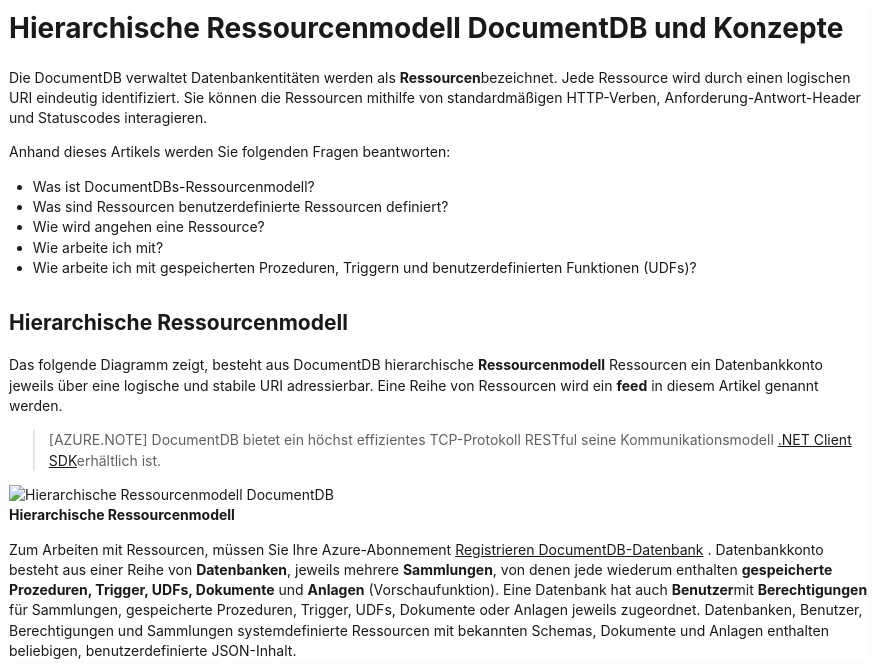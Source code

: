 <properties 
    pageTitle="DocumentDB Konzepte und hierarchische Ressourcenmodell | Microsoft Azure" 
    description="Weitere Informationen Sie zu DocumentDBs hierarchische Modell Datenbanken Sammlungen benutzerdefinierte Funktion (UDF), Dokumente, Berechtigungen, Ressourcen verwalten."
    keywords="Hierarchisches Modell Documentdb, Azure, Microsoft azure"   
    services="documentdb" 
    documentationCenter="" 
    authors="AndrewHoh" 
    manager="jhubbard" 
    editor="monicar"/>

<tags 
    ms.service="documentdb" 
    ms.workload="data-services" 
    ms.tgt_pltfrm="na" 
    ms.devlang="na" 
    ms.topic="article" 
    ms.date="10/28/2016" 
    ms.author="anhoh"/>

# <a name="documentdb-hierarchical-resource-model-and-concepts"></a>Hierarchische Ressourcenmodell DocumentDB und Konzepte

Die DocumentDB verwaltet Datenbankentitäten werden als **Ressourcen**bezeichnet. Jede Ressource wird durch einen logischen URI eindeutig identifiziert. Sie können die Ressourcen mithilfe von standardmäßigen HTTP-Verben, Anforderung-Antwort-Header und Statuscodes interagieren. 

Anhand dieses Artikels werden Sie folgenden Fragen beantworten:

- Was ist DocumentDBs-Ressourcenmodell?
- Was sind Ressourcen benutzerdefinierte Ressourcen definiert?
- Wie wird angehen eine Ressource?
- Wie arbeite ich mit?
- Wie arbeite ich mit gespeicherten Prozeduren, Triggern und benutzerdefinierten Funktionen (UDFs)?

## <a name="hierarchical-resource-model"></a>Hierarchische Ressourcenmodell
Das folgende Diagramm zeigt, besteht aus DocumentDB hierarchische **Ressourcenmodell** Ressourcen ein Datenbankkonto jeweils über eine logische und stabile URI adressierbar. Eine Reihe von Ressourcen wird ein **feed** in diesem Artikel genannt werden. 

>[AZURE.NOTE] DocumentDB bietet ein höchst effizientes TCP-Protokoll RESTful seine Kommunikationsmodell [.NET Client SDK](https://msdn.microsoft.com/library/azure/dn781482.aspx)erhältlich ist.

![Hierarchische Ressourcenmodell DocumentDB][1]  
**Hierarchische Ressourcenmodell**   

Zum Arbeiten mit Ressourcen, müssen Sie Ihre Azure-Abonnement [Registrieren DocumentDB-Datenbank](documentdb-create-account.md) . Datenbankkonto besteht aus einer Reihe von **Datenbanken**, jeweils mehrere **Sammlungen**, von denen jede wiederum enthalten **gespeicherte Prozeduren, Trigger, UDFs, Dokumente** und **Anlagen** (Vorschaufunktion). Eine Datenbank hat auch **Benutzer**mit **Berechtigungen** für Sammlungen, gespeicherte Prozeduren, Trigger, UDFs, Dokumente oder Anlagen jeweils zugeordnet. Datenbanken, Benutzer, Berechtigungen und Sammlungen systemdefinierte Ressourcen mit bekannten Schemas, Dokumente und Anlagen enthalten beliebigen, benutzerdefinierte JSON-Inhalt.  


[1]: media/documentdb-resources/resources1.png
[2]: media/documentdb-resources/resources2.png
[3]: media/documentdb-resources/resources3.png